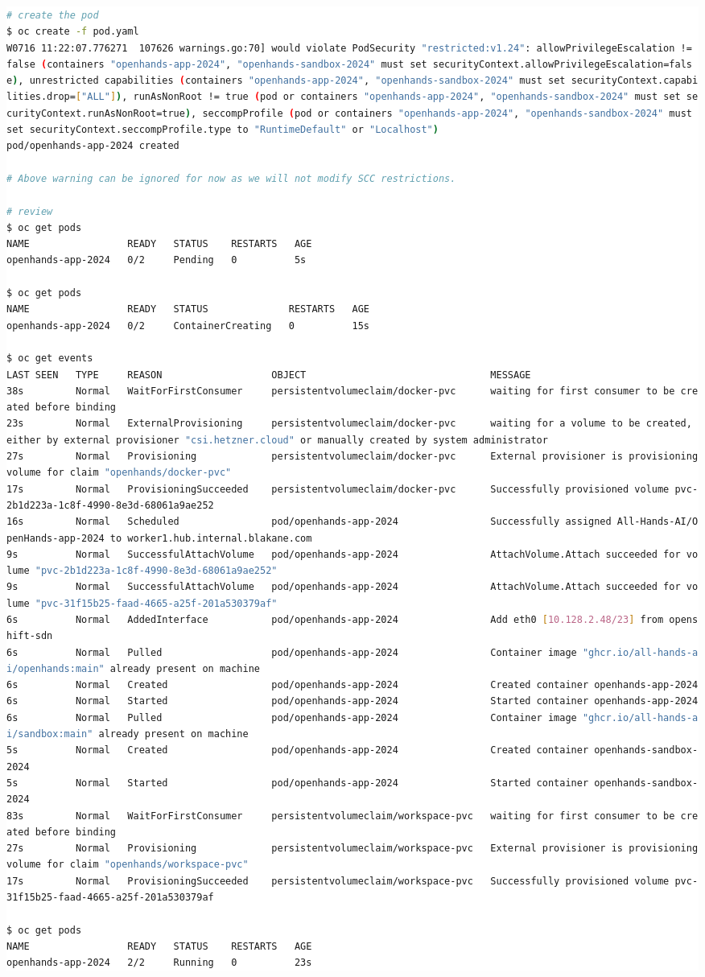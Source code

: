 ```bash
# create the pod
$ oc create -f pod.yaml
W0716 11:22:07.776271  107626 warnings.go:70] would violate PodSecurity "restricted:v1.24": allowPrivilegeEscalation != false (containers "openhands-app-2024", "openhands-sandbox-2024" must set securityContext.allowPrivilegeEscalation=false), unrestricted capabilities (containers "openhands-app-2024", "openhands-sandbox-2024" must set securityContext.capabilities.drop=["ALL"]), runAsNonRoot != true (pod or containers "openhands-app-2024", "openhands-sandbox-2024" must set securityContext.runAsNonRoot=true), seccompProfile (pod or containers "openhands-app-2024", "openhands-sandbox-2024" must set securityContext.seccompProfile.type to "RuntimeDefault" or "Localhost")
pod/openhands-app-2024 created

# Above warning can be ignored for now as we will not modify SCC restrictions.

# review
$ oc get pods
NAME                 READY   STATUS    RESTARTS   AGE
openhands-app-2024   0/2     Pending   0          5s

$ oc get pods
NAME                 READY   STATUS              RESTARTS   AGE
openhands-app-2024   0/2     ContainerCreating   0          15s

$ oc get events
LAST SEEN   TYPE     REASON                   OBJECT                                MESSAGE
38s         Normal   WaitForFirstConsumer     persistentvolumeclaim/docker-pvc      waiting for first consumer to be created before binding
23s         Normal   ExternalProvisioning     persistentvolumeclaim/docker-pvc      waiting for a volume to be created, either by external provisioner "csi.hetzner.cloud" or manually created by system administrator
27s         Normal   Provisioning             persistentvolumeclaim/docker-pvc      External provisioner is provisioning volume for claim "openhands/docker-pvc"
17s         Normal   ProvisioningSucceeded    persistentvolumeclaim/docker-pvc      Successfully provisioned volume pvc-2b1d223a-1c8f-4990-8e3d-68061a9ae252
16s         Normal   Scheduled                pod/openhands-app-2024                Successfully assigned All-Hands-AI/OpenHands-app-2024 to worker1.hub.internal.blakane.com
9s          Normal   SuccessfulAttachVolume   pod/openhands-app-2024                AttachVolume.Attach succeeded for volume "pvc-2b1d223a-1c8f-4990-8e3d-68061a9ae252"
9s          Normal   SuccessfulAttachVolume   pod/openhands-app-2024                AttachVolume.Attach succeeded for volume "pvc-31f15b25-faad-4665-a25f-201a530379af"
6s          Normal   AddedInterface           pod/openhands-app-2024                Add eth0 [10.128.2.48/23] from openshift-sdn
6s          Normal   Pulled                   pod/openhands-app-2024                Container image "ghcr.io/all-hands-ai/openhands:main" already present on machine
6s          Normal   Created                  pod/openhands-app-2024                Created container openhands-app-2024
6s          Normal   Started                  pod/openhands-app-2024                Started container openhands-app-2024
6s          Normal   Pulled                   pod/openhands-app-2024                Container image "ghcr.io/all-hands-ai/sandbox:main" already present on machine
5s          Normal   Created                  pod/openhands-app-2024                Created container openhands-sandbox-2024
5s          Normal   Started                  pod/openhands-app-2024                Started container openhands-sandbox-2024
83s         Normal   WaitForFirstConsumer     persistentvolumeclaim/workspace-pvc   waiting for first consumer to be created before binding
27s         Normal   Provisioning             persistentvolumeclaim/workspace-pvc   External provisioner is provisioning volume for claim "openhands/workspace-pvc"
17s         Normal   ProvisioningSucceeded    persistentvolumeclaim/workspace-pvc   Successfully provisioned volume pvc-31f15b25-faad-4665-a25f-201a530379af

$ oc get pods
NAME                 READY   STATUS    RESTARTS   AGE
openhands-app-2024   2/2     Running   0          23s
```